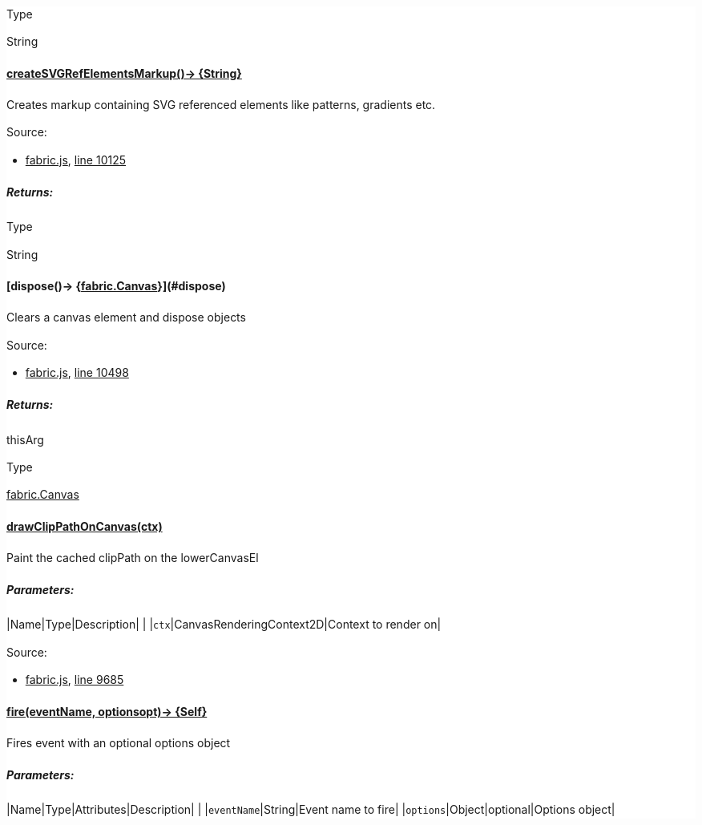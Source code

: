 Type

String

#### [createSVGRefElementsMarkup()&rarr; {String}](#createSVGRefElementsMarkup)

Creates markup containing SVG referenced elements like patterns, gradients etc.

Source:

* [fabric.js](fabric.js.html), [line 10125](fabric.js.html#line10125)

##### Returns:

Type

String

#### [dispose()&rarr; {[fabric.Canvas](fabric.Canvas.html)}](#dispose)

Clears a canvas element and dispose objects

Source:

* [fabric.js](fabric.js.html), [line 10498](fabric.js.html#line10498)

##### Returns:

thisArg

Type

[fabric.Canvas](fabric.Canvas.html)

#### [drawClipPathOnCanvas(ctx)](#drawClipPathOnCanvas)

Paint the cached clipPath on the lowerCanvasEl

##### Parameters:
|Name|Type|Description| |
|`ctx`|CanvasRenderingContext2D|Context to render on|

Source:

* [fabric.js](fabric.js.html), [line 9685](fabric.js.html#line9685)

#### [fire(eventName, optionsopt)&rarr; {Self}](#fire)

Fires event with an optional options object

##### Parameters:
|Name|Type|Attributes|Description| |
|`eventName`|String|Event name to fire|
|`options`|Object|optional|Options object|
